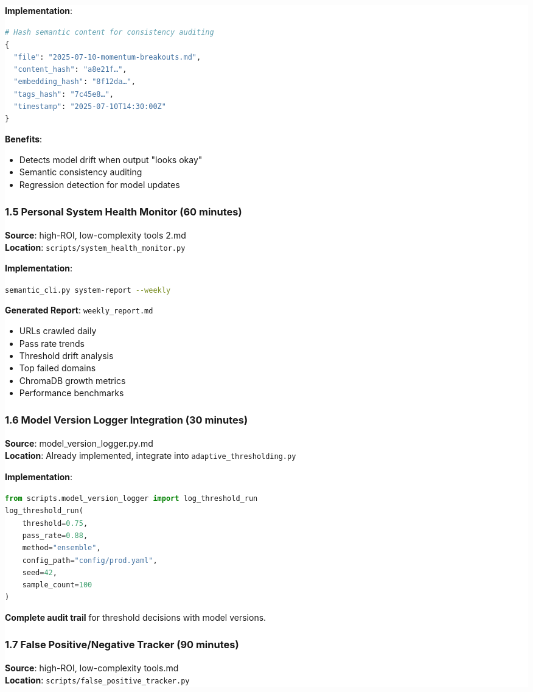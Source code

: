 **Implementation**:
```python
# Hash semantic content for consistency auditing
{
  "file": "2025-07-10-momentum-breakouts.md",
  "content_hash": "a8e21f…",
  "embedding_hash": "8f12da…",
  "tags_hash": "7c45e8…",
  "timestamp": "2025-07-10T14:30:00Z"
}
```

**Benefits**:
- Detects model drift when output "looks okay"
- Semantic consistency auditing
- Regression detection for model updates

### **1.5 Personal System Health Monitor** (60 minutes)
**Source**: high-ROI, low-complexity tools 2.md  
**Location**: `scripts/system_health_monitor.py`

**Implementation**:
```bash
semantic_cli.py system-report --weekly
```

**Generated Report**: `weekly_report.md`
- URLs crawled daily
- Pass rate trends  
- Threshold drift analysis
- Top failed domains
- ChromaDB growth metrics
- Performance benchmarks

### **1.6 Model Version Logger Integration** (30 minutes)
**Source**: model_version_logger.py.md  
**Location**: Already implemented, integrate into `adaptive_thresholding.py`

**Implementation**:
```python
from scripts.model_version_logger import log_threshold_run
log_threshold_run(
    threshold=0.75,
    pass_rate=0.88,
    method="ensemble",
    config_path="config/prod.yaml",
    seed=42,
    sample_count=100
)
```

**Complete audit trail** for threshold decisions with model versions.

### **1.7 False Positive/Negative Tracker** (90 minutes)
**Source**: high-ROI, low-complexity tools.md  
**Location**: `scripts/false_positive_tracker.py`
